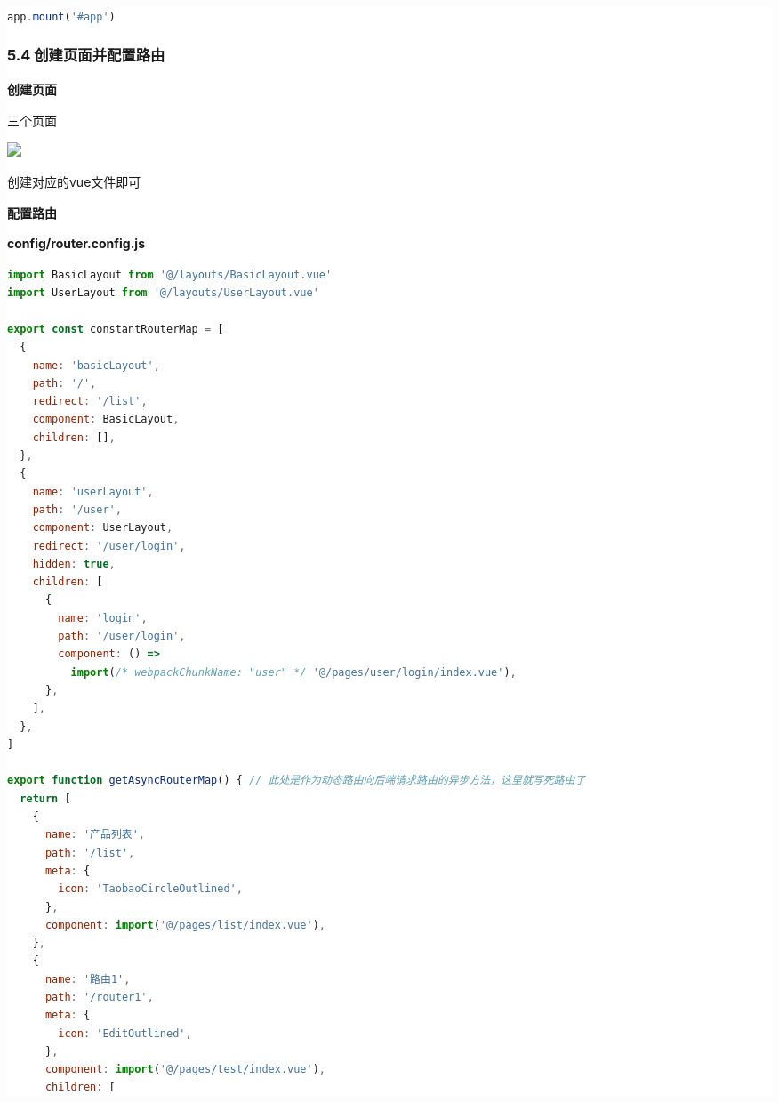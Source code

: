 ```js
app.mount('#app')
```



### 5.4 创建页面并配置路由

**创建页面**

三个页面

![](https://picgo-img-repo.oss-cn-beijing.aliyuncs.com/img/71f84bccd4f5b600a256f399d53c5e3b.png)

创建对应的vue文件即可

**配置路由**

**config/router.config.js**

```js
import BasicLayout from '@/layouts/BasicLayout.vue'
import UserLayout from '@/layouts/UserLayout.vue'

export const constantRouterMap = [
  {
    name: 'basicLayout',
    path: '/',
    redirect: '/list',
    component: BasicLayout,
    children: [],
  },
  {
    name: 'userLayout',
    path: '/user',
    component: UserLayout,
    redirect: '/user/login',
    hidden: true,
    children: [
      {
        name: 'login',
        path: '/user/login',
        component: () =>
          import(/* webpackChunkName: "user" */ '@/pages/user/login/index.vue'),
      },
    ],
  },
]

export function getAsyncRouterMap() { // 此处是作为动态路由向后端请求路由的异步方法，这里就写死路由了
  return [
    {
      name: '产品列表',
      path: '/list',
      meta: {
        icon: 'TaobaoCircleOutlined',
      },
      component: import('@/pages/list/index.vue'),
    },
    {
      name: '路由1',
      path: '/router1',
      meta: {
        icon: 'EditOutlined',
      },
      component: import('@/pages/test/index.vue'),
      children: [
```